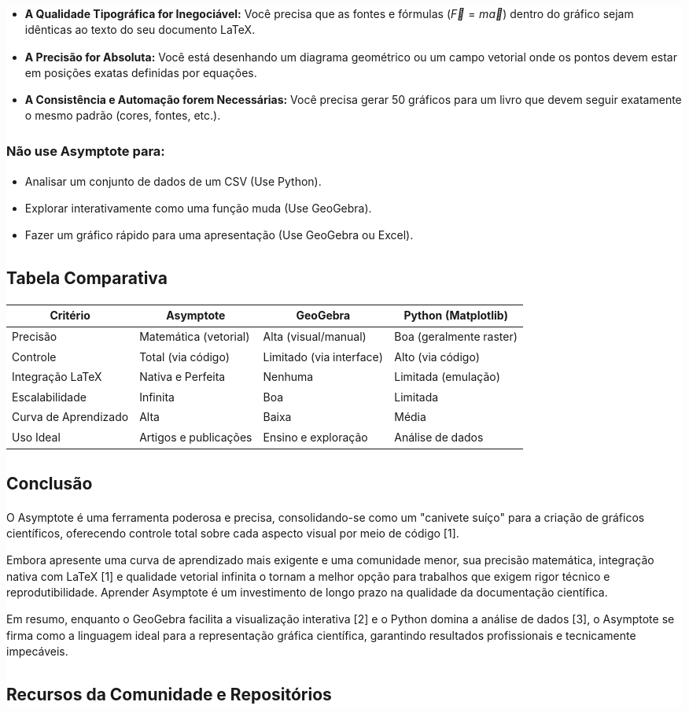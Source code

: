- **A Qualidade Tipográfica for Inegociável:** Você precisa que as fontes e
  fórmulas ($\vec{F} = m \vec{a}$) dentro do gráfico sejam idênticas ao texto
  do seu documento LaTeX.

- **A Precisão for Absoluta:** Você está desenhando um diagrama geométrico ou
  um campo vetorial onde os pontos devem estar em posições exatas definidas por
  equações.

- **A Consistência e Automação forem Necessárias:** Você precisa gerar 50
  gráficos para um livro que devem seguir exatamente o mesmo padrão (cores,
  fontes, etc.).

### Não use Asymptote para:

- Analisar um conjunto de dados de um CSV (Use Python).

- Explorar interativamente como uma função muda (Use GeoGebra).

- Fazer um gráfico rápido para uma apresentação (Use GeoGebra ou Excel).

## Tabela Comparativa

| Critério             | Asymptote             | GeoGebra                 | Python (Matplotlib)    |
|----------------------|-----------------------|--------------------------|------------------------|
| Precisão             | Matemática (vetorial) | Alta (visual/manual)     | Boa (geralmente raster)
| Controle             | Total (via código)    | Limitado (via interface) | Alto (via código)
| Integração LaTeX     | Nativa e Perfeita     | Nenhuma                  | Limitada (emulação)
| Escalabilidade       | Infinita              | Boa                      | Limitada
| Curva de Aprendizado | Alta                  | Baixa                    | Média
| Uso Ideal            | Artigos e publicações | Ensino e exploração      | Análise de dados


## Conclusão

O Asymptote é uma ferramenta poderosa e precisa, consolidando-se como um
"canivete suíço" para a criação de gráficos científicos, oferecendo controle
total sobre cada aspecto visual por meio de código [1].

Embora apresente uma curva de aprendizado mais exigente e uma comunidade menor,
sua precisão matemática, integração nativa com LaTeX [1] e qualidade vetorial
infinita o tornam a melhor opção para trabalhos que exigem rigor técnico e
reprodutibilidade. Aprender Asymptote é um investimento de longo prazo na
qualidade da documentação científica.

Em resumo, enquanto o GeoGebra facilita a visualização interativa [2] e o
Python domina a análise de dados [3], o Asymptote se firma como a linguagem
ideal para a representação gráfica científica, garantindo resultados
profissionais e tecnicamente impecáveis.

## Recursos da Comunidade e Repositórios
